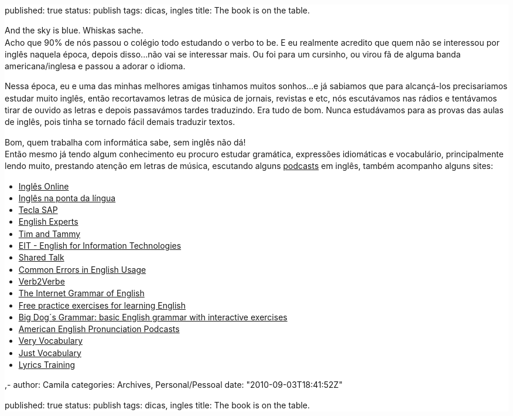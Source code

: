 published: true
status: publish
tags: dicas, ingles
title: The book is on the table.


<p>And the sky is blue. Whiskas sache.<br />
Acho que 90% de nós passou o colégio todo estudando o verbo to be. E eu realmente acredito que quem não se interessou por inglês naquela época, depois disso...não vai se interessar mais. Ou foi para um cursinho, ou virou fã de alguma banda americana/inglesa e passou a adorar o idioma.</p>
<p>Nessa época, eu e uma das minhas melhores amigas tinhamos muitos sonhos...e já sabiamos que para alcançá-los precisariamos estudar muito inglês, então recortavamos letras de música de jornais, revistas e etc, nós escutávamos nas rádios e tentávamos tirar de ouvido as letras e depois passavámos tardes traduzindo. Era tudo de bom. Nunca estudávamos para as provas das aulas de inglês, pois tinha se tornado fácil demais traduzir textos.</p>
<p>Bom, quem trabalha com informática sabe, sem inglês não dá!<br />
Então mesmo já tendo algum conhecimento eu procuro estudar gramática, expressões idiomáticas e vocabulário, principalmente lendo muito, prestando atenção em letras de música, escutando alguns <a href="http://webbaverse.com/category/kdemu" target="_blank">podcasts</a> em inglês, também acompanho alguns sites:</p>
<ul>
<li><a href="http://www.inglesonline.com.br/" target="_blank">Inglês Online</a></li>
<li><a href="http://denilsodelima.blogspot.com/" target="_blank">Inglês na ponta da língua</a></li>
<li><a href="http://www.teclasap.com.br" target="_blank">Tecla SAP</a></li>
<li><a href="http://www.englishexperts.com.br/" target="_blank">English Experts</a></li>
<li><a href="http://www.timandtammy.com/" target="_blank">Tim and Tammy</a></li>
<li><a href="http://www.english-it.eu/en/EITcourse.php" target="_blank">EIT -  English for Information Technologies</a></li>
<li><a href="http://www.sharedtalk.com/" target="_blank">Shared Talk</a></li>
<li><a href="http://www.wsu.edu/~brians/errors/index.html" target="_blank">Common Errors in English Usage</a></li>
<li><a href="http://www.verb2verbe.com" target="_blank">Verb2Verbe</a></li>
<li><a href="http://www.ucl.ac.uk/internet-grammar/home.htm" target="_blank">The Internet Grammar of English</a></li>
<li><a href="http://www.stuff.co.uk/english.htm" target="_blank">Free practice exercises for learning English</a></li>
<li><a href="http://aliscot.com/bigdog/" target="_blank">Big Dog´s Grammar: basic English grammar with interactive exercises</a></li>
<li><a href="http://www.pronuncian.com/podcast.aspx" target="_blank">American English Pronunciation Podcasts</a></li>
<li><a href="http://veryvocabulary.blogspot.com/" target="_blank">Very Vocabulary</a></li>
<li><a href="http://www.justvocabulary.com/podcast/" target="_blank">Just Vocabulary</a></li>
<li><a href="http://www.lyricstraining.com/" target="_blank">Lyrics Training</a></li>
</ul>,-
author: Camila
categories: Archives, Personal/Pessoal
date: "2010-09-03T18:41:52Z"
 
published: true
status: publish
tags: dicas, ingles
title: The book is on the table.
